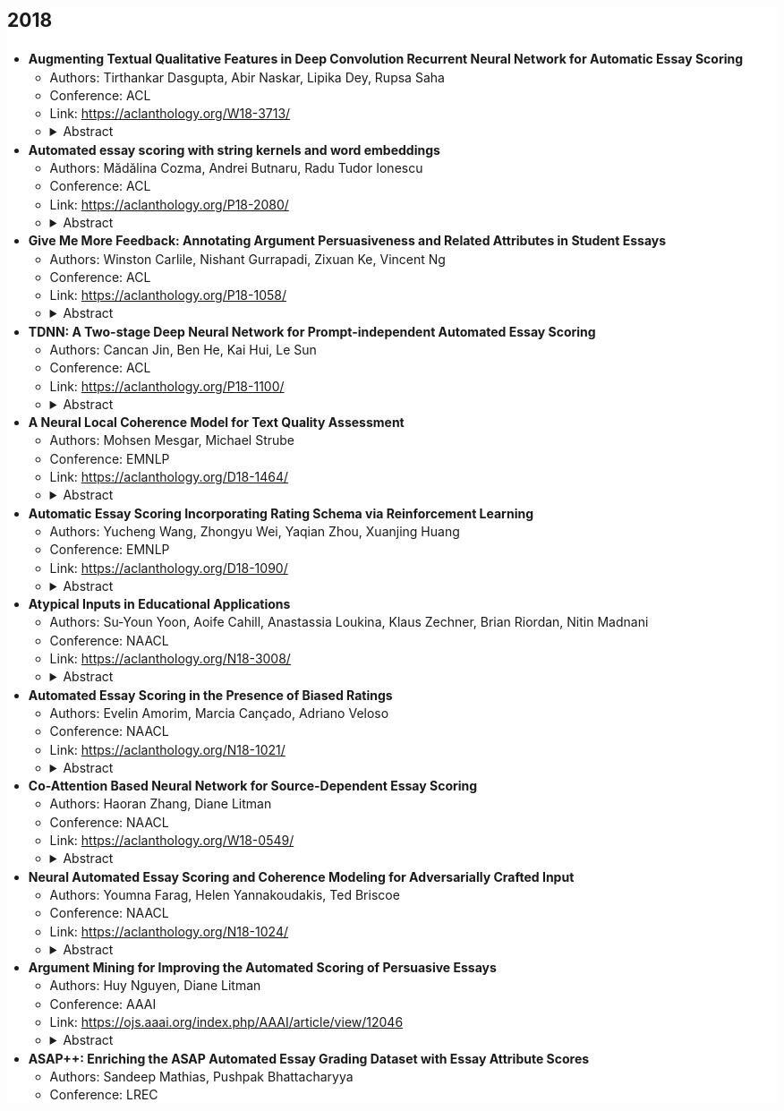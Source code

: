 ## 2018
+ **Augmenting Textual Qualitative Features in Deep Convolution Recurrent Neural Network for Automatic Essay Scoring**
  + Authors: Tirthankar Dasgupta, Abir Naskar, Lipika Dey, Rupsa Saha
  + Conference: ACL
  + Link: https://aclanthology.org/W18-3713/
  + <details><summary>Abstract</summary></details>
+ **Automated essay scoring with string kernels and word embeddings**
  + Authors: Mădălina Cozma, Andrei Butnaru, Radu Tudor Ionescu
  + Conference: ACL
  + Link: https://aclanthology.org/P18-2080/
  + <details><summary>Abstract</summary></details>
+ **Give Me More Feedback: Annotating Argument Persuasiveness and Related Attributes in Student Essays**
  + Authors: Winston Carlile, Nishant Gurrapadi, Zixuan Ke, Vincent Ng
  + Conference: ACL
  + Link: https://aclanthology.org/P18-1058/
  + <details><summary>Abstract</summary></details>
+ **TDNN: A Two-stage Deep Neural Network for Prompt-independent Automated Essay Scoring**
  + Authors: Cancan Jin, Ben He, Kai Hui, Le Sun
  + Conference: ACL
  + Link: https://aclanthology.org/P18-1100/
  + <details><summary>Abstract</summary></details>
+ **A Neural Local Coherence Model for Text Quality Assessment**
  + Authors: Mohsen Mesgar, Michael Strube
  + Conference: EMNLP
  + Link: https://aclanthology.org/D18-1464/
  + <details><summary>Abstract</summary></details>
+ **Automatic Essay Scoring Incorporating Rating Schema via Reinforcement Learning**
  + Authors: Yucheng Wang, Zhongyu Wei, Yaqian Zhou, Xuanjing Huang
  + Conference: EMNLP
  + Link: https://aclanthology.org/D18-1090/
  + <details><summary>Abstract</summary></details>
+ **Atypical Inputs in Educational Applications**
  + Authors: Su-Youn Yoon, Aoife Cahill, Anastassia Loukina, Klaus Zechner, Brian Riordan, Nitin Madnani
  + Conference: NAACL
  + Link: https://aclanthology.org/N18-3008/
  + <details><summary>Abstract</summary></details>
+ **Automated Essay Scoring in the Presence of Biased Ratings**
  + Authors: Evelin Amorim, Marcia Cançado, Adriano Veloso
  + Conference: NAACL
  + Link: https://aclanthology.org/N18-1021/
  + <details><summary>Abstract</summary></details>
+ **Co-Attention Based Neural Network for Source-Dependent Essay Scoring**
  + Authors: Haoran Zhang, Diane Litman
  + Conference: NAACL
  + Link: https://aclanthology.org/W18-0549/
  + <details><summary>Abstract</summary></details>
+ **Neural Automated Essay Scoring and Coherence Modeling for Adversarially Crafted Input**
  + Authors: Youmna Farag, Helen Yannakoudakis, Ted Briscoe
  + Conference: NAACL
  + Link: https://aclanthology.org/N18-1024/
  + <details><summary>Abstract</summary></details>
+ **Argument Mining for Improving the Automated Scoring of Persuasive Essays**
  + Authors: Huy Nguyen, Diane Litman
  + Conference: AAAI
  + Link: https://ojs.aaai.org/index.php/AAAI/article/view/12046
  + <details><summary>Abstract</summary></details>
+ **ASAP++: Enriching the ASAP Automated Essay Grading Dataset with Essay Attribute Scores**
  + Authors: Sandeep Mathias, Pushpak Bhattacharyya
  + Conference: LREC